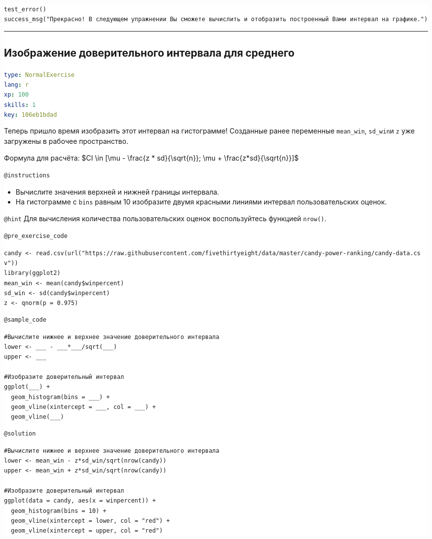 ```{r}
test_error()
success_msg("Прекрасно! В следующем упражнении Вы сможете вычислить и отобразить построенный Вами интервал на графике.")
```





---
## Изображение доверительного интервала для среднего

```yaml
type: NormalExercise
lang: r
xp: 100
skills: 1
key: 106eb1bdad


```
Теперь пришло время изобразить этот интервал на гистограмме! Созданные ранее переменные `mean_win`, `sd_win`и `z` уже загружены в рабочее пространство.

Формула для расчёта: $CI \in [\mu - \frac{z * sd}{\sqrt{n}}; \mu + \frac{z*sd}{\sqrt{n}}]$

`@instructions`
- Вычислите значения верхней и нижней границы интервала.
- На гистограмме с `bins` равным 10 изобразите двумя красными линиями интервал пользовательских оценок.

`@hint`
Для вычисления количества пользовательских оценок воспользуйтесь функцией `nrow()`.

`@pre_exercise_code`
```{r}
candy <- read.csv(url("https://raw.githubusercontent.com/fivethirtyeight/data/master/candy-power-ranking/candy-data.csv"))
library(ggplot2)
mean_win <- mean(candy$winpercent)
sd_win <- sd(candy$winpercent)
z <- qnorm(p = 0.975)
```
`@sample_code`
```{r}
#Вычислите нижнее и верхнее значение доверительного интервала 
lower <- ___ - ___*___/sqrt(___)
upper <- ___

#Изобразите доверительный интервал
ggplot(___) +
  geom_histogram(bins = ___) +
  geom_vline(xintercept = ___, col = ___) +
  geom_vline(___)

```
`@solution`
```{r}
#Вычислите нижнее и верхнее значение доверительного интервала 
lower <- mean_win - z*sd_win/sqrt(nrow(candy))
upper <- mean_win + z*sd_win/sqrt(nrow(candy))

#Изобразите доверительный интервал
ggplot(data = candy, aes(x = winpercent)) +
  geom_histogram(bins = 10) +
  geom_vline(xintercept = lower, col = "red") +
  geom_vline(xintercept = upper, col = "red")

```